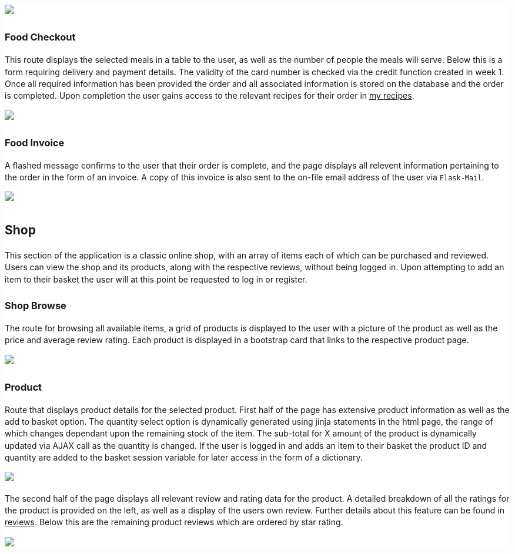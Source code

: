 <img src="/project/readme_images/menu.png" width="400px">

### Food Checkout
This route displays the selected meals in a table to the user, as well as the number of people the meals will serve. Below this is a form requiring delivery and payment details. The validity of the card number is checked via the credit function created in week 1. Once all required information has been provided the order and all associated information is stored on the database and the order is completed. Upon completion the user gains access to the relevant recipes for their order in [my recipes](#my-recipes).

<img src="/project/readme_images/food_checkout.png" width="400px">

### Food Invoice
A flashed message confirms to the user that their order is complete, and the page displays all relevent information pertaining to the order in the form of an invoice. A copy of this invoice is also sent to the on-file email address of the user via `Flask-Mail`.

<img src="/project/readme_images/food_invoice.png" width="400px">

## Shop
This section of the application is a classic online shop, with an array of items each of which can be purchased and reviewed. Users can view the shop and its products, along with the respective reviews, without being logged in. Upon attempting to add an item to their basket the user will at this point be requested to log in or register.

### Shop Browse
The route for browsing all available items, a grid of products is displayed to the user with a picture of the product as well as the price and average review rating. Each product is displayed in a bootstrap card that links to the respective product page.

<img src="/project/readme_images/shop.png" width="400px">

### Product
Route that displays product details for the selected product. First half of the page has extensive product information as well as the add to basket option. The quantity select option is dynamically generated using jinja statements in the html page, the range of which changes dependant upon the remaining stock of the item. The sub-total for X amount of the product is dynamically updated via AJAX call as the quantity is changed. If the user is logged in and adds an item to their basket the product ID and quantity are added to the basket session variable for later access in the form of a dictionary.

<img src="/project/readme_images/product1.png" width="400px">

The second half of the page displays all relevant review and rating data for the product. A detailed breakdown of all the ratings for the product is provided on the left, as well as a display of the users own review. Further details about this feature can be found in [reviews](#reviews). Below this are the remaining product reviews which are ordered by star rating.

<img src="/project/readme_images/product2.png" width="400px">
